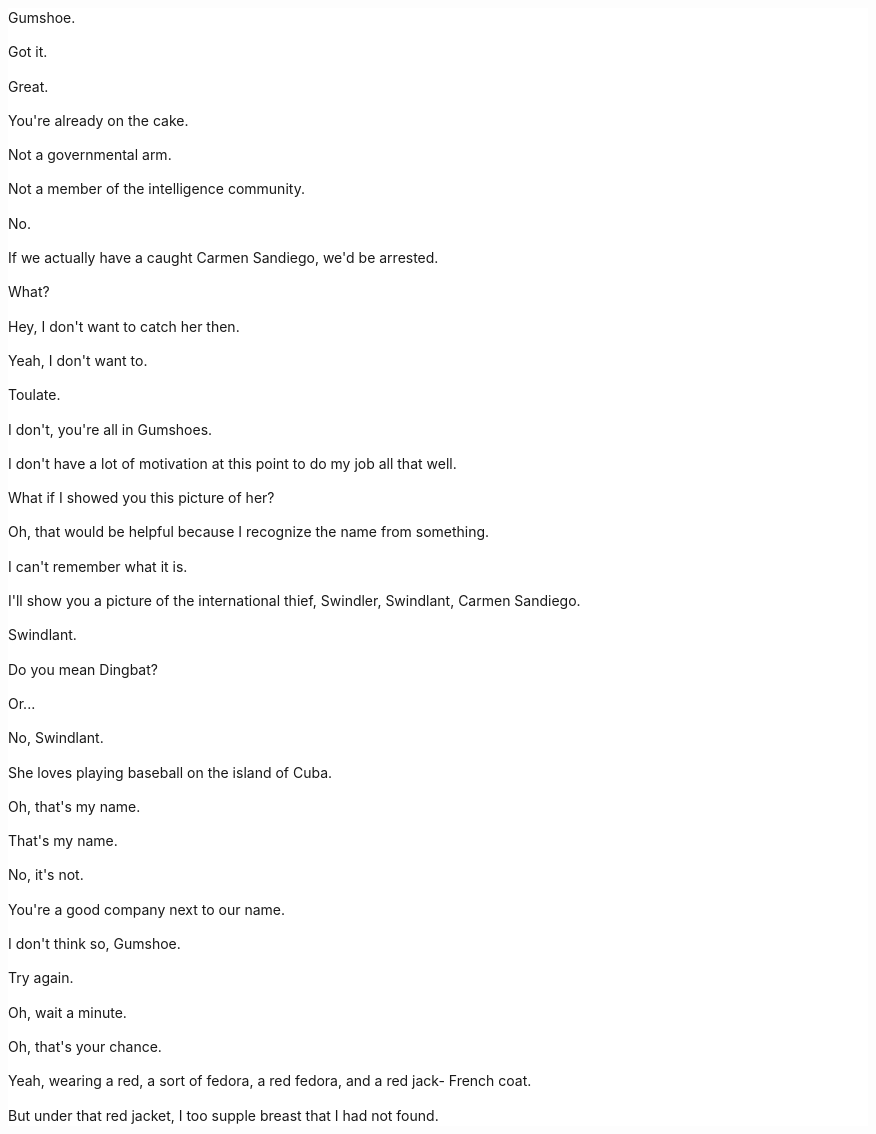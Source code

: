 Gumshoe.

Got it.

Great.

You're already on the cake.

Not a governmental arm.

Not a member of the intelligence community.

No.

If we actually have a caught Carmen Sandiego, we'd be arrested.

What?

Hey, I don't want to catch her then.

Yeah, I don't want to.

Toulate.

I don't, you're all in Gumshoes.

I don't have a lot of motivation at this point to do my job all that well.

What if I showed you this picture of her?

Oh, that would be helpful because I recognize the name from something.

I can't remember what it is.

I'll show you a picture of the international thief, Swindler, Swindlant, Carmen Sandiego.

Swindlant.

Do you mean Dingbat?

Or...

No, Swindlant.

She loves playing baseball on the island of Cuba.

Oh, that's my name.

That's my name.

No, it's not.

You're a good company next to our name.

I don't think so, Gumshoe.

Try again.

Oh, wait a minute.

Oh, that's your chance.

Yeah, wearing a red, a sort of fedora, a red fedora, and a red jack- French coat.

But under that red jacket, I too supple breast that I had not found.
